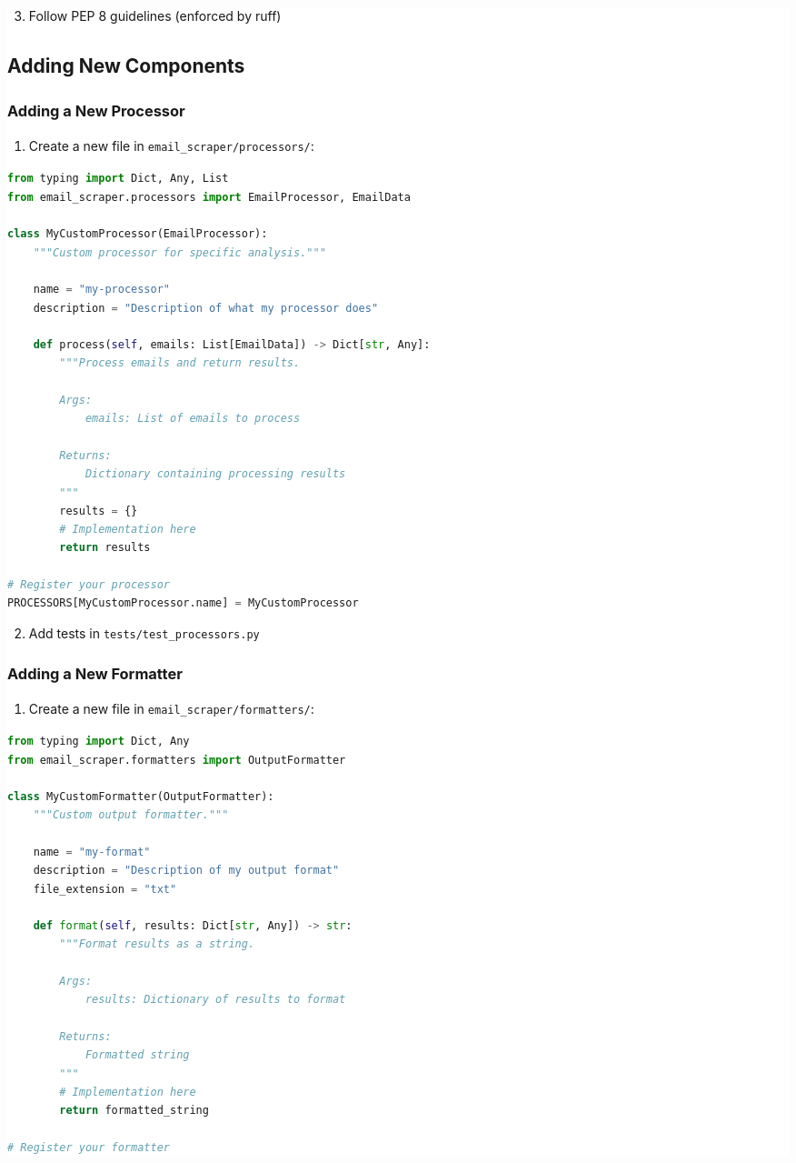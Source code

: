
3. Follow PEP 8 guidelines (enforced by ruff)

## Adding New Components

### Adding a New Processor

1. Create a new file in `email_scraper/processors/`:

```python
from typing import Dict, Any, List
from email_scraper.processors import EmailProcessor, EmailData

class MyCustomProcessor(EmailProcessor):
    """Custom processor for specific analysis."""

    name = "my-processor"
    description = "Description of what my processor does"

    def process(self, emails: List[EmailData]) -> Dict[str, Any]:
        """Process emails and return results.

        Args:
            emails: List of emails to process

        Returns:
            Dictionary containing processing results
        """
        results = {}
        # Implementation here
        return results

# Register your processor
PROCESSORS[MyCustomProcessor.name] = MyCustomProcessor
```

2. Add tests in `tests/test_processors.py`

### Adding a New Formatter

1. Create a new file in `email_scraper/formatters/`:

```python
from typing import Dict, Any
from email_scraper.formatters import OutputFormatter

class MyCustomFormatter(OutputFormatter):
    """Custom output formatter."""

    name = "my-format"
    description = "Description of my output format"
    file_extension = "txt"

    def format(self, results: Dict[str, Any]) -> str:
        """Format results as a string.

        Args:
            results: Dictionary of results to format

        Returns:
            Formatted string
        """
        # Implementation here
        return formatted_string

# Register your formatter
```